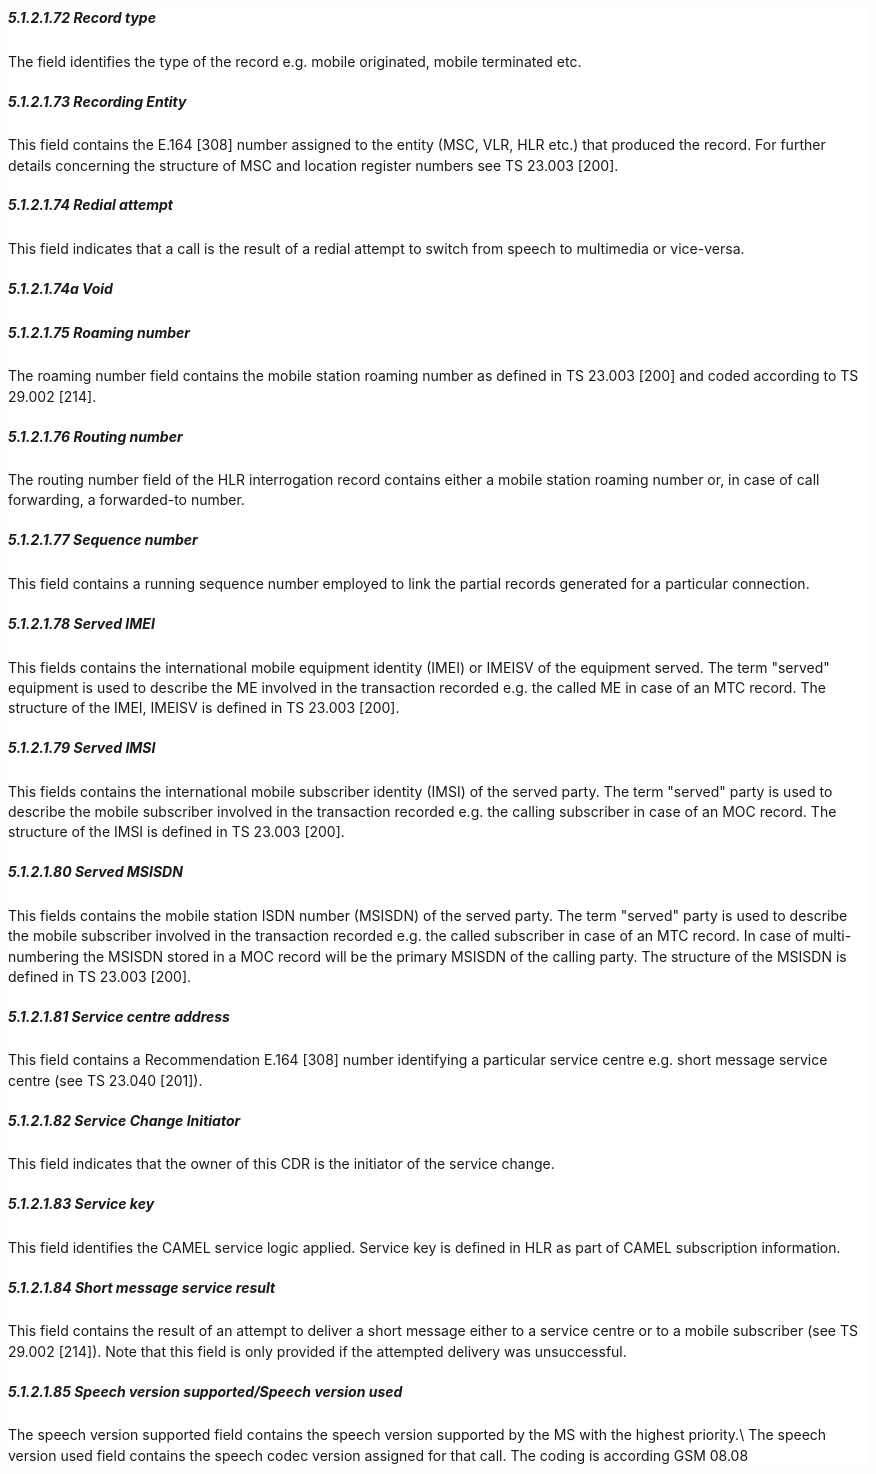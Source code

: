 ##### 5.1.2.1.72 Record type
The field identifies the type of the record e.g. mobile originated, mobile
terminated etc.
##### 5.1.2.1.73 Recording Entity
This field contains the E.164 [308] number assigned to the entity (MSC, VLR,
HLR etc.) that produced the record. For further details concerning the
structure of MSC and location register numbers see TS 23.003 [200].
##### 5.1.2.1.74 Redial attempt
This field indicates that a call is the result of a redial attempt to switch
from speech to multimedia or vice-versa.
##### 5.1.2.1.74a Void
##### 5.1.2.1.75 Roaming number
The roaming number field contains the mobile station roaming number as defined
in TS 23.003 [200] and coded according to TS 29.002 [214].
##### 5.1.2.1.76 Routing number
The routing number field of the HLR interrogation record contains either a
mobile station roaming number or, in case of call forwarding, a forwarded-to
number.
##### 5.1.2.1.77 Sequence number
This field contains a running sequence number employed to link the partial
records generated for a particular connection.
##### 5.1.2.1.78 Served IMEI
This fields contains the international mobile equipment identity (IMEI) or
IMEISV of the equipment served. The term \"served\" equipment is used to
describe the ME involved in the transaction recorded e.g. the called ME in
case of an MTC record.
The structure of the IMEI, IMEISV is defined in TS 23.003 [200].
##### 5.1.2.1.79 Served IMSI
This fields contains the international mobile subscriber identity (IMSI) of
the served party. The term \"served\" party is used to describe the mobile
subscriber involved in the transaction recorded e.g. the calling subscriber in
case of an MOC record.
The structure of the IMSI is defined in TS 23.003 [200].
##### 5.1.2.1.80 Served MSISDN
This fields contains the mobile station ISDN number (MSISDN) of the served
party. The term \"served\" party is used to describe the mobile subscriber
involved in the transaction recorded e.g. the called subscriber in case of an
MTC record. In case of multi-numbering the MSISDN stored in a MOC record will
be the primary MSISDN of the calling party.
The structure of the MSISDN is defined in TS 23.003 [200].
##### 5.1.2.1.81 Service centre address
This field contains a Recommendation E.164 [308] number identifying a
particular service centre e.g. short message service centre (see TS 23.040
[201]).
##### 5.1.2.1.82 Service Change Initiator
This field indicates that the owner of this CDR is the initiator of the
service change.
##### 5.1.2.1.83 Service key
This field identifies the CAMEL service logic applied. Service key is defined
in HLR as part of CAMEL subscription information.
##### 5.1.2.1.84 Short message service result
This field contains the result of an attempt to deliver a short message either
to a service centre or to a mobile subscriber (see TS 29.002 [214]). Note that
this field is only provided if the attempted delivery was unsuccessful.
##### 5.1.2.1.85 Speech version supported/Speech version used
The speech version supported field contains the speech version supported by
the MS with the highest priority.\ The speech version used field contains the
speech codec version assigned for that call. The coding is according GSM 08.08